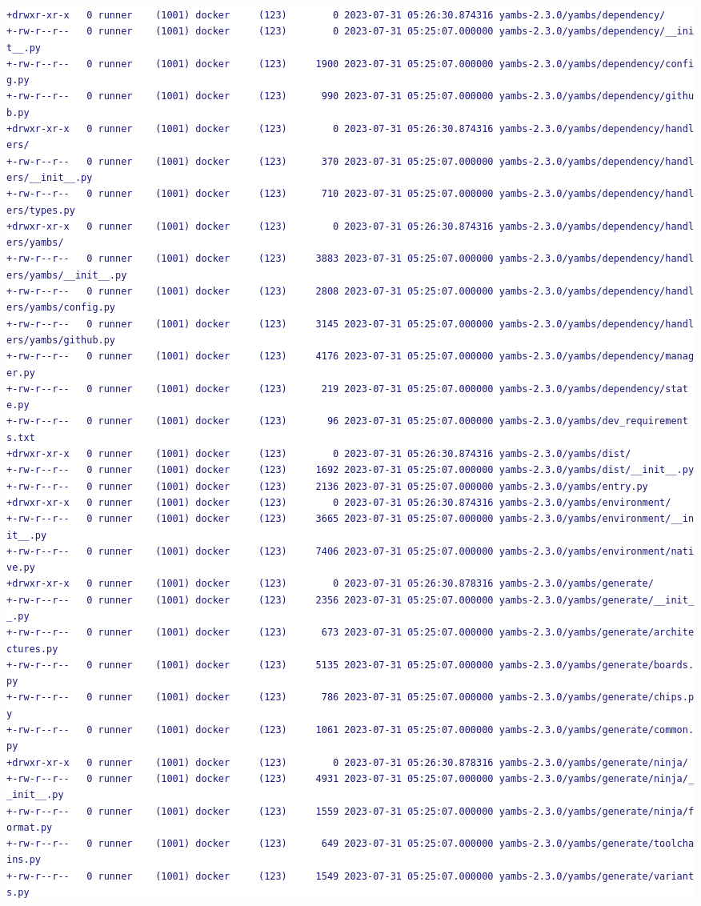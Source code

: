 ```diff
+drwxr-xr-x   0 runner    (1001) docker     (123)        0 2023-07-31 05:26:30.874316 yambs-2.3.0/yambs/dependency/
+-rw-r--r--   0 runner    (1001) docker     (123)        0 2023-07-31 05:25:07.000000 yambs-2.3.0/yambs/dependency/__init__.py
+-rw-r--r--   0 runner    (1001) docker     (123)     1900 2023-07-31 05:25:07.000000 yambs-2.3.0/yambs/dependency/config.py
+-rw-r--r--   0 runner    (1001) docker     (123)      990 2023-07-31 05:25:07.000000 yambs-2.3.0/yambs/dependency/github.py
+drwxr-xr-x   0 runner    (1001) docker     (123)        0 2023-07-31 05:26:30.874316 yambs-2.3.0/yambs/dependency/handlers/
+-rw-r--r--   0 runner    (1001) docker     (123)      370 2023-07-31 05:25:07.000000 yambs-2.3.0/yambs/dependency/handlers/__init__.py
+-rw-r--r--   0 runner    (1001) docker     (123)      710 2023-07-31 05:25:07.000000 yambs-2.3.0/yambs/dependency/handlers/types.py
+drwxr-xr-x   0 runner    (1001) docker     (123)        0 2023-07-31 05:26:30.874316 yambs-2.3.0/yambs/dependency/handlers/yambs/
+-rw-r--r--   0 runner    (1001) docker     (123)     3883 2023-07-31 05:25:07.000000 yambs-2.3.0/yambs/dependency/handlers/yambs/__init__.py
+-rw-r--r--   0 runner    (1001) docker     (123)     2808 2023-07-31 05:25:07.000000 yambs-2.3.0/yambs/dependency/handlers/yambs/config.py
+-rw-r--r--   0 runner    (1001) docker     (123)     3145 2023-07-31 05:25:07.000000 yambs-2.3.0/yambs/dependency/handlers/yambs/github.py
+-rw-r--r--   0 runner    (1001) docker     (123)     4176 2023-07-31 05:25:07.000000 yambs-2.3.0/yambs/dependency/manager.py
+-rw-r--r--   0 runner    (1001) docker     (123)      219 2023-07-31 05:25:07.000000 yambs-2.3.0/yambs/dependency/state.py
+-rw-r--r--   0 runner    (1001) docker     (123)       96 2023-07-31 05:25:07.000000 yambs-2.3.0/yambs/dev_requirements.txt
+drwxr-xr-x   0 runner    (1001) docker     (123)        0 2023-07-31 05:26:30.874316 yambs-2.3.0/yambs/dist/
+-rw-r--r--   0 runner    (1001) docker     (123)     1692 2023-07-31 05:25:07.000000 yambs-2.3.0/yambs/dist/__init__.py
+-rw-r--r--   0 runner    (1001) docker     (123)     2136 2023-07-31 05:25:07.000000 yambs-2.3.0/yambs/entry.py
+drwxr-xr-x   0 runner    (1001) docker     (123)        0 2023-07-31 05:26:30.874316 yambs-2.3.0/yambs/environment/
+-rw-r--r--   0 runner    (1001) docker     (123)     3665 2023-07-31 05:25:07.000000 yambs-2.3.0/yambs/environment/__init__.py
+-rw-r--r--   0 runner    (1001) docker     (123)     7406 2023-07-31 05:25:07.000000 yambs-2.3.0/yambs/environment/native.py
+drwxr-xr-x   0 runner    (1001) docker     (123)        0 2023-07-31 05:26:30.878316 yambs-2.3.0/yambs/generate/
+-rw-r--r--   0 runner    (1001) docker     (123)     2356 2023-07-31 05:25:07.000000 yambs-2.3.0/yambs/generate/__init__.py
+-rw-r--r--   0 runner    (1001) docker     (123)      673 2023-07-31 05:25:07.000000 yambs-2.3.0/yambs/generate/architectures.py
+-rw-r--r--   0 runner    (1001) docker     (123)     5135 2023-07-31 05:25:07.000000 yambs-2.3.0/yambs/generate/boards.py
+-rw-r--r--   0 runner    (1001) docker     (123)      786 2023-07-31 05:25:07.000000 yambs-2.3.0/yambs/generate/chips.py
+-rw-r--r--   0 runner    (1001) docker     (123)     1061 2023-07-31 05:25:07.000000 yambs-2.3.0/yambs/generate/common.py
+drwxr-xr-x   0 runner    (1001) docker     (123)        0 2023-07-31 05:26:30.878316 yambs-2.3.0/yambs/generate/ninja/
+-rw-r--r--   0 runner    (1001) docker     (123)     4931 2023-07-31 05:25:07.000000 yambs-2.3.0/yambs/generate/ninja/__init__.py
+-rw-r--r--   0 runner    (1001) docker     (123)     1559 2023-07-31 05:25:07.000000 yambs-2.3.0/yambs/generate/ninja/format.py
+-rw-r--r--   0 runner    (1001) docker     (123)      649 2023-07-31 05:25:07.000000 yambs-2.3.0/yambs/generate/toolchains.py
+-rw-r--r--   0 runner    (1001) docker     (123)     1549 2023-07-31 05:25:07.000000 yambs-2.3.0/yambs/generate/variants.py
```